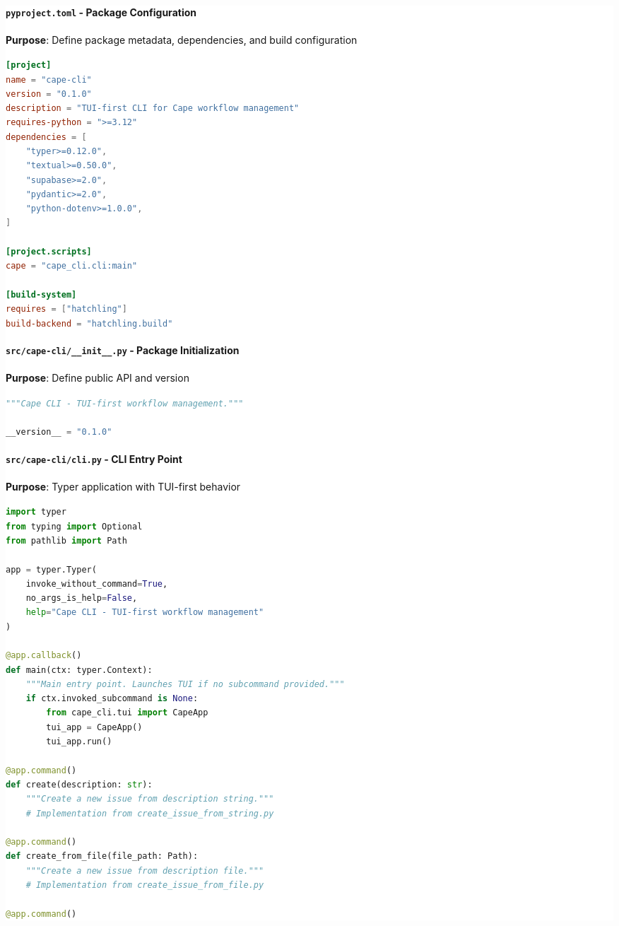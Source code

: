 #### `pyproject.toml` - Package Configuration
**Purpose**: Define package metadata, dependencies, and build configuration
```toml
[project]
name = "cape-cli"
version = "0.1.0"
description = "TUI-first CLI for Cape workflow management"
requires-python = ">=3.12"
dependencies = [
    "typer>=0.12.0",
    "textual>=0.50.0",
    "supabase>=2.0",
    "pydantic>=2.0",
    "python-dotenv>=1.0.0",
]

[project.scripts]
cape = "cape_cli.cli:main"

[build-system]
requires = ["hatchling"]
build-backend = "hatchling.build"
```

#### `src/cape-cli/__init__.py` - Package Initialization
**Purpose**: Define public API and version
```python
"""Cape CLI - TUI-first workflow management."""

__version__ = "0.1.0"
```

#### `src/cape-cli/cli.py` - CLI Entry Point
**Purpose**: Typer application with TUI-first behavior
```python
import typer
from typing import Optional
from pathlib import Path

app = typer.Typer(
    invoke_without_command=True,
    no_args_is_help=False,
    help="Cape CLI - TUI-first workflow management"
)

@app.callback()
def main(ctx: typer.Context):
    """Main entry point. Launches TUI if no subcommand provided."""
    if ctx.invoked_subcommand is None:
        from cape_cli.tui import CapeApp
        tui_app = CapeApp()
        tui_app.run()

@app.command()
def create(description: str):
    """Create a new issue from description string."""
    # Implementation from create_issue_from_string.py

@app.command()
def create_from_file(file_path: Path):
    """Create a new issue from description file."""
    # Implementation from create_issue_from_file.py

@app.command()
```